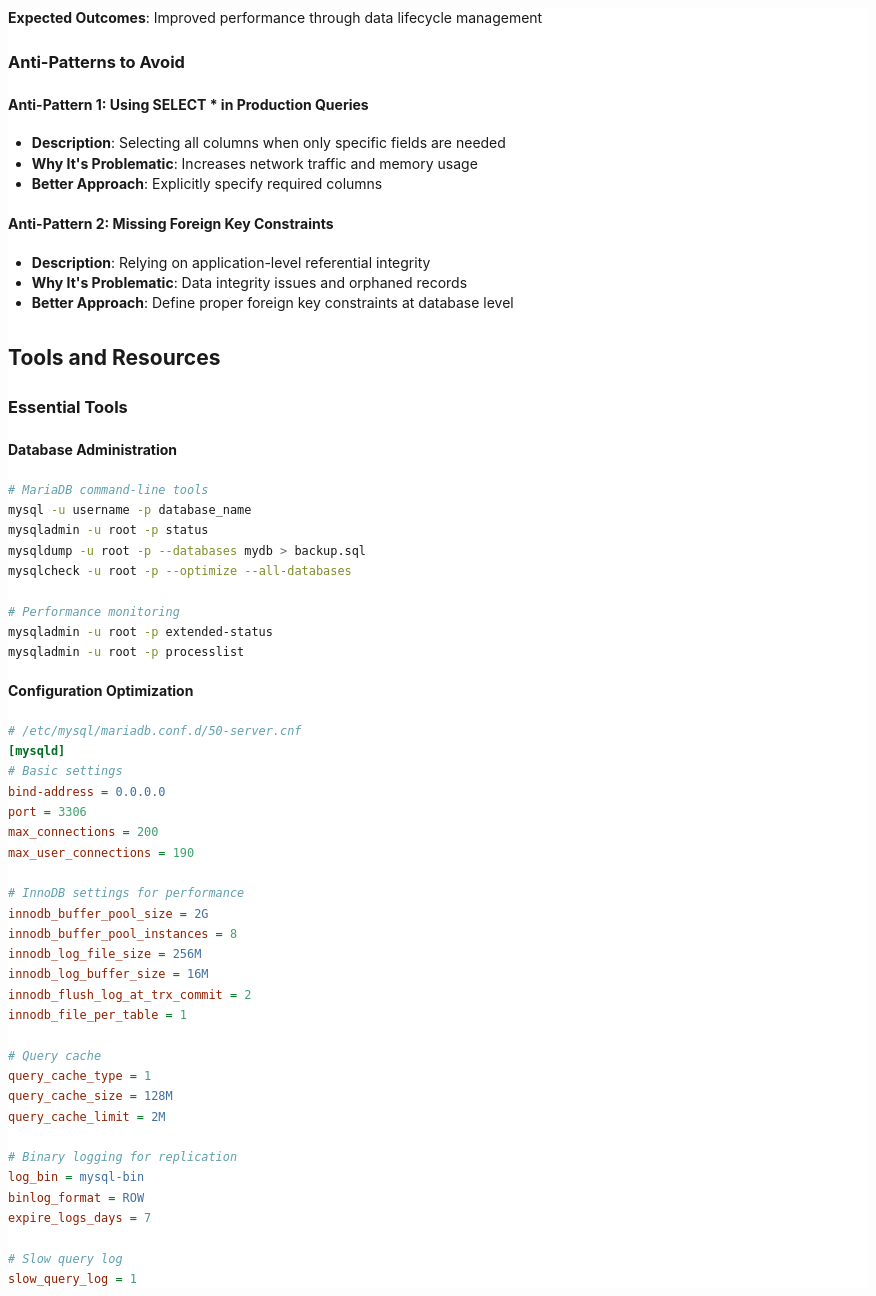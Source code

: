 **Expected Outcomes**: Improved performance through data lifecycle management

### Anti-Patterns to Avoid

#### Anti-Pattern 1: Using SELECT \* in Production Queries

- **Description**: Selecting all columns when only specific fields are needed
- **Why It's Problematic**: Increases network traffic and memory usage
- **Better Approach**: Explicitly specify required columns

#### Anti-Pattern 2: Missing Foreign Key Constraints

- **Description**: Relying on application-level referential integrity
- **Why It's Problematic**: Data integrity issues and orphaned records
- **Better Approach**: Define proper foreign key constraints at database level

## Tools and Resources

### Essential Tools

#### Database Administration

```bash
# MariaDB command-line tools
mysql -u username -p database_name
mysqladmin -u root -p status
mysqldump -u root -p --databases mydb > backup.sql
mysqlcheck -u root -p --optimize --all-databases

# Performance monitoring
mysqladmin -u root -p extended-status
mysqladmin -u root -p processlist
```

#### Configuration Optimization

```ini
# /etc/mysql/mariadb.conf.d/50-server.cnf
[mysqld]
# Basic settings
bind-address = 0.0.0.0
port = 3306
max_connections = 200
max_user_connections = 190

# InnoDB settings for performance
innodb_buffer_pool_size = 2G
innodb_buffer_pool_instances = 8
innodb_log_file_size = 256M
innodb_log_buffer_size = 16M
innodb_flush_log_at_trx_commit = 2
innodb_file_per_table = 1

# Query cache
query_cache_type = 1
query_cache_size = 128M
query_cache_limit = 2M

# Binary logging for replication
log_bin = mysql-bin
binlog_format = ROW
expire_logs_days = 7

# Slow query log
slow_query_log = 1
```